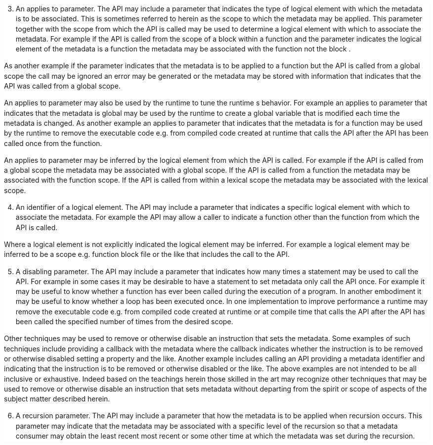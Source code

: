 3. An applies to parameter. The API may include a parameter that indicates the type of logical element with which the metadata is to be associated. This is sometimes referred to herein as the scope to which the metadata may be applied. This parameter together with the scope from which the API is called may be used to determine a logical element with which to associate the metadata. For example if the API is called from the scope of a block within a function and the parameter indicates the logical element of the metadata is a function the metadata may be associated with the function not the block .

As another example if the parameter indicates that the metadata is to be applied to a function but the API is called from a global scope the call may be ignored an error may be generated or the metadata may be stored with information that indicates that the API was called from a global scope.

An applies to parameter may also be used by the runtime to tune the runtime s behavior. For example an applies to parameter that indicates that the metadata is global may be used by the runtime to create a global variable that is modified each time the metadata is changed. As another example an applies to parameter that indicates that the metadata is for a function may be used by the runtime to remove the executable code e.g. from compiled code created at runtime that calls the API after the API has been called once from the function.

An applies to parameter may be inferred by the logical element from which the API is called. For example if the API is called from a global scope the metadata may be associated with a global scope. If the API is called from a function the metadata may be associated with the function scope. If the API is called from within a lexical scope the metadata may be associated with the lexical scope.

4. An identifier of a logical element. The API may include a parameter that indicates a specific logical element with which to associate the metadata. For example the API may allow a caller to indicate a function other than the function from which the API is called.

Where a logical element is not explicitly indicated the logical element may be inferred. For example a logical element may be inferred to be a scope e.g. function block file or the like that includes the call to the API.

5. A disabling parameter. The API may include a parameter that indicates how many times a statement may be used to call the API. For example in some cases it may be desirable to have a statement to set metadata only call the API once. For example it may be useful to know whether a function has ever been called during the execution of a program. In another embodiment it may be useful to know whether a loop has been executed once. In one implementation to improve performance a runtime may remove the executable code e.g. from compiled code created at runtime or at compile time that calls the API after the API has been called the specified number of times from the desired scope.

Other techniques may be used to remove or otherwise disable an instruction that sets the metadata. Some examples of such techniques include providing a callback with the metadata where the callback indicates whether the instruction is to be removed or otherwise disabled setting a property and the like. Another example includes calling an API providing a metadata identifier and indicating that the instruction is to be removed or otherwise disabled or the like. The above examples are not intended to be all inclusive or exhaustive. Indeed based on the teachings herein those skilled in the art may recognize other techniques that may be used to remove or otherwise disable an instruction that sets metadata without departing from the spirit or scope of aspects of the subject matter described herein.

6. A recursion parameter. The API may include a parameter that how the metadata is to be applied when recursion occurs. This parameter may indicate that the metadata may be associated with a specific level of the recursion so that a metadata consumer may obtain the least recent most recent or some other time at which the metadata was set during the recursion.
